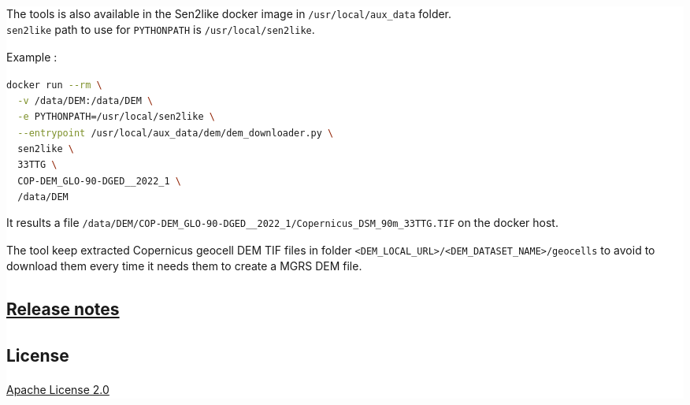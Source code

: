 
The tools is also available in the Sen2like docker image in `/usr/local/aux_data` folder.  
`sen2like` path to use for `PYTHONPATH` is `/usr/local/sen2like`.

Example :

```bash
docker run --rm \
  -v /data/DEM:/data/DEM \
  -e PYTHONPATH=/usr/local/sen2like \
  --entrypoint /usr/local/aux_data/dem/dem_downloader.py \
  sen2like \
  33TTG \
  COP-DEM_GLO-90-DGED__2022_1 \
  /data/DEM
```

It results a file `/data/DEM/COP-DEM_GLO-90-DGED__2022_1/Copernicus_DSM_90m_33TTG.TIF` on the docker host.

The tool keep extracted Copernicus geocell DEM TIF files in folder `<DEM_LOCAL_URL>/<DEM_DATASET_NAME>/geocells` to avoid to download them every time it needs them to create a MGRS DEM file.

## [Release notes](./release-notes.md)

## License

[Apache License 2.0](./LICENSE.txt)
